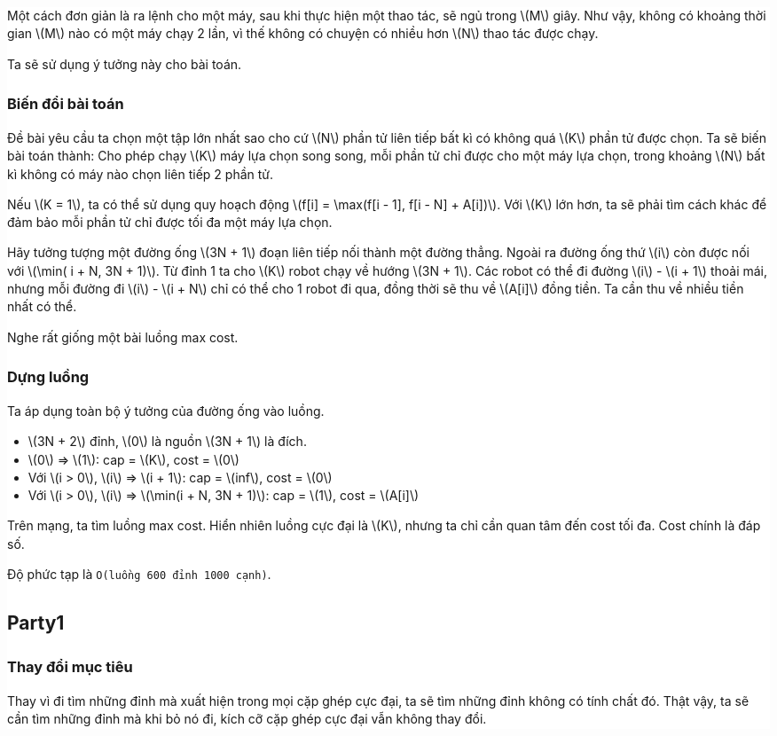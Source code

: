 Một cách đơn giản là ra lệnh cho một máy,
sau khi thực hiện một thao tác, sẽ ngủ trong
\\(M\\) giây. Như vậy, không có khoảng thời gian
\\(M\\) nào có một máy chạy 2 lần, vì thế không
có chuyện có nhiều hơn \\(N\\) thao tác được chạy.

Ta sẽ sử dụng ý tưởng này cho bài toán.

### Biến đổi bài toán
Đề bài yêu cầu ta chọn một tập lớn nhất sao
cho cứ \\(N\\) phần tử liên tiếp bất kì có không
quá \\(K\\) phần tử được chọn. Ta sẽ biến bài
toán thành: Cho phép chạy \\(K\\) máy lựa chọn
song song, mỗi phần tử chỉ được cho một máy
lựa chọn, trong khoảng \\(N\\) bất kì không
có máy nào chọn liên tiếp 2 phần tử.

Nếu \\(K = 1\\), ta có thể sử dụng quy hoạch động
\\(f[i] = \max(f[i - 1], f[i - N] + A[i])\\). Với
\\(K\\) lớn hơn, ta sẽ phải tìm cách khác để đảm
bảo mỗi phần tử chỉ được tối đa một máy lựa chọn.

Hãy tưởng tượng một đường ống \\(3N + 1\\) đoạn liên
tiếp nối thành một đường thẳng. Ngoài ra
đường ống thứ \\(i\\) còn được nối với \\(\min(
i + N, 3N + 1)\\). Từ đỉnh 1 ta cho \\(K\\) robot
chạy về hướng \\(3N + 1\\). Các robot có thể
đi đường \\(i\\) - \\(i + 1\\) thoải mái, nhưng
mỗi đường đi \\(i\\) - \\(i + N\\) chỉ có thể cho
1 robot đi qua, đồng thời sẽ thu về \\(A[i]\\)
đồng tiền. Ta cần thu về nhiều tiền nhất
có thể.

Nghe rất giống một bài luồng max cost.

### Dựng luồng
Ta áp dụng toàn bộ ý tưởng của đường ống vào
luồng.

- \\(3N + 2\\) đỉnh, \\(0\\) là nguồn \\(3N + 1\\) là đích.
- \\(0\\) => \\(1\\): cap = \\(K\\), cost = \\(0\\)
- Với \\(i > 0\\), \\(i\\) => \\(i + 1\\): cap = \\(inf\\), cost = \\(0\\)
- Với \\(i > 0\\), \\(i\\) => \\(\min(i + N, 3N + 1)\\): cap = \\(1\\), cost = \\(A[i]\\)

Trên mạng, ta tìm luồng max cost. Hiển nhiên
luồng cực đại là \\(K\\), nhưng ta chỉ cần quan
tâm đến cost tối đa. Cost chính là đáp số.

Độ phức tạp là `O(luồng 600 đỉnh 1000 cạnh)`.

## Party1
### Thay đổi mục tiêu
Thay vì đi tìm những đỉnh mà xuất hiện trong
mọi cặp ghép cực đại, ta sẽ tìm những đỉnh
không có tính chất đó. Thật vậy, ta sẽ cần
tìm những đỉnh mà khi bỏ nó đi, kích cỡ cặp ghép
cực đại vẫn không thay đổi.
